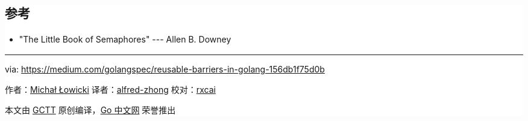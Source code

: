 ## 参考

* "The Little Book of Semaphores" --- Allen B. Downey


----------------

via: https://medium.com/golangspec/reusable-barriers-in-golang-156db1f75d0b

作者：[Michał Łowicki](https://medium.com/@mlowicki)
译者：[alfred-zhong](https://github.com/alfred-zhong)
校对：[rxcai](https://github.com/rxcai)

本文由 [GCTT](https://github.com/studygolang/GCTT) 原创编译，[Go 中文网](https://studygolang.com/) 荣誉推出


